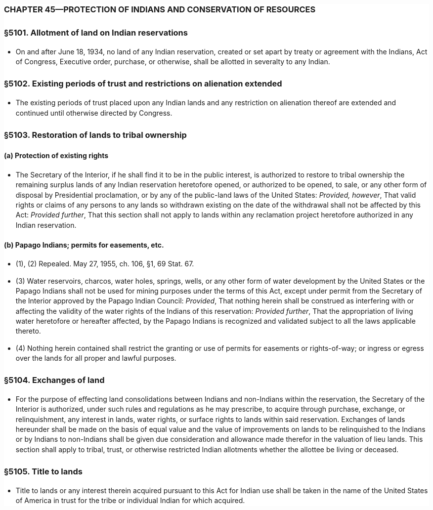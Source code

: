 ### **CHAPTER 45—PROTECTION OF INDIANS AND CONSERVATION OF RESOURCES**

### §5101. Allotment of land on Indian reservations
* On and after June 18, 1934, no land of any Indian reservation, created or set apart by treaty or agreement with the Indians, Act of Congress, Executive order, purchase, or otherwise, shall be allotted in severalty to any Indian.

### §5102. Existing periods of trust and restrictions on alienation extended
* The existing periods of trust placed upon any Indian lands and any restriction on alienation thereof are extended and continued until otherwise directed by Congress.

### §5103. Restoration of lands to tribal ownership
#### (a) Protection of existing rights
* The Secretary of the Interior, if he shall find it to be in the public interest, is authorized to restore to tribal ownership the remaining surplus lands of any Indian reservation heretofore opened, or authorized to be opened, to sale, or any other form of disposal by Presidential proclamation, or by any of the public-land laws of the United States: _Provided, however_, That valid rights or claims of any persons to any lands so withdrawn existing on the date of the withdrawal shall not be affected by this Act: _Provided further_, That this section shall not apply to lands within any reclamation project heretofore authorized in any Indian reservation.

#### (b) Papago Indians; permits for easements, etc.
* (1), (2) Repealed. May 27, 1955, ch. 106, §1, 69 Stat. 67.

* (3) Water reservoirs, charcos, water holes, springs, wells, or any other form of water development by the United States or the Papago Indians shall not be used for mining purposes under the terms of this Act, except under permit from the Secretary of the Interior approved by the Papago Indian Council: _Provided_, That nothing herein shall be construed as interfering with or affecting the validity of the water rights of the Indians of this reservation: _Provided further_, That the appropriation of living water heretofore or hereafter affected, by the Papago Indians is recognized and validated subject to all the laws applicable thereto.

* (4) Nothing herein contained shall restrict the granting or use of permits for easements or rights-of-way; or ingress or egress over the lands for all proper and lawful purposes.

### §5104. Exchanges of land
* For the purpose of effecting land consolidations between Indians and non-Indians within the reservation, the Secretary of the Interior is authorized, under such rules and regulations as he may prescribe, to acquire through purchase, exchange, or relinquishment, any interest in lands, water rights, or surface rights to lands within said reservation. Exchanges of lands hereunder shall be made on the basis of equal value and the value of improvements on lands to be relinquished to the Indians or by Indians to non-Indians shall be given due consideration and allowance made therefor in the valuation of lieu lands. This section shall apply to tribal, trust, or otherwise restricted Indian allotments whether the allottee be living or deceased.

### §5105. Title to lands
* Title to lands or any interest therein acquired pursuant to this Act for Indian use shall be taken in the name of the United States of America in trust for the tribe or individual Indian for which acquired.
